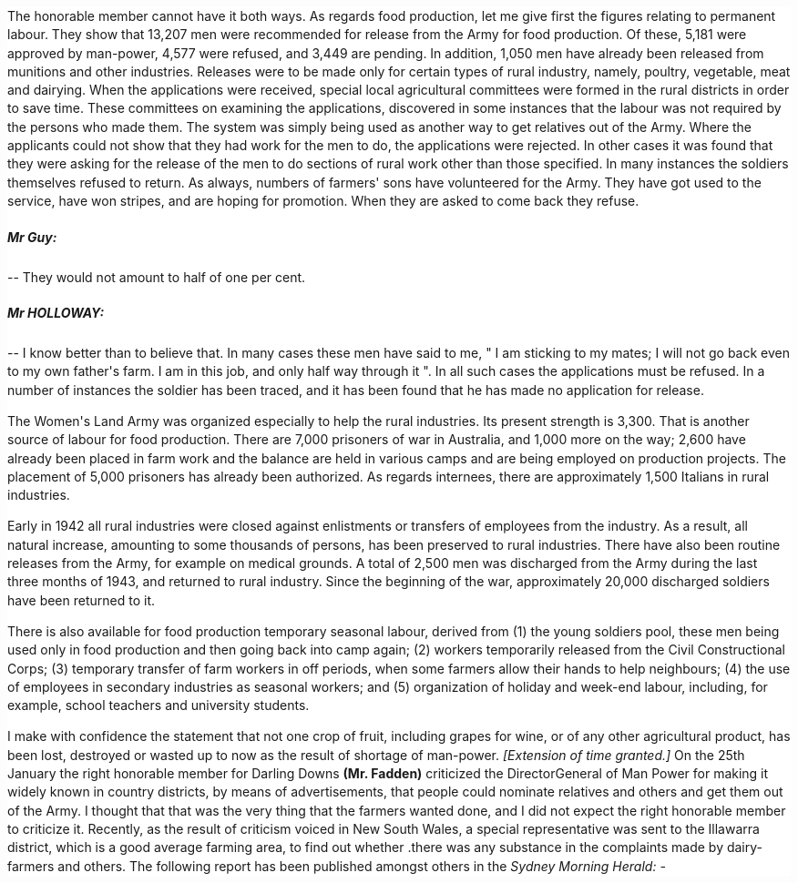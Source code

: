 The honorable member cannot have it both ways. As regards food production, let me give first the figures relating to permanent labour. They show that 13,207 men were recommended for release from the Army for food production. Of these, 5,181 were approved by man-power, 4,577 were refused, and 3,449 are pending. In addition, 1,050 men have already been released from munitions and other industries. Releases were to be made only for certain types of rural industry, namely, poultry, vegetable, meat and dairying. When the applications were received, special local agricultural committees were formed in the rural districts in order to save time. These committees on examining the applications, discovered in some instances that the labour was not required by the persons who made them. The system was simply being used as another way to get relatives out of the Army. Where the applicants could not show that they had work for the men to do, the applications were rejected. In other cases it was found that they were asking for the release of the men to do sections of rural work other than those specified. In many instances the soldiers themselves refused to return. As always, numbers of farmers' sons have volunteered for the Army. They have got used to the service, have won stripes, and are hoping for promotion. When they are asked to come back they refuse. 

##### Mr Guy:

-- They would not amount to half of one per cent. 

##### Mr HOLLOWAY:

-- I know better than to believe that. In many cases these men have said to me, " I am sticking to my mates; I will not go back even to my own father's farm. I am in this job, and only half way through it ". In all such cases the applications must be refused. In a number of instances the soldier has been traced, and it has been found that he has made no application for release. 

The Women's Land Army was organized especially to help the rural industries. Its present strength is 3,300. That is another source of labour for food production. There are 7,000 prisoners of war in Australia, and 1,000 more on the way; 2,600 have already been placed in farm work and the balance are held in various camps and are being employed on production projects. The placement of 5,000 prisoners has already been authorized. As regards internees, there are approximately 1,500 Italians in rural industries. 

Early in 1942 all rural industries were closed against enlistments or transfers of employees from the industry. As a result, all natural increase, amounting to some thousands of persons, has been preserved to rural industries. There have also been routine releases from the Army, for example on medical grounds. A total of 2,500 men was discharged from the Army during the last three months of 1943, and returned to rural industry. Since the beginning of the war, approximately 20,000 discharged soldiers have been returned to it. 

There is also available for food production temporary seasonal labour, derived from (1) the young soldiers pool, these men being used only in food production and then going back into camp again; (2) workers temporarily released from the Civil Constructional Corps; (3) temporary transfer of farm workers in off periods, when some farmers allow their hands to help neighbours; (4) the use of employees in secondary industries as seasonal workers; and (5) organization of holiday and week-end labour, including, for example, school teachers and university students. 

I make with confidence the statement that not one crop of fruit, including grapes for wine, or of any other agricultural product, has been lost, destroyed or wasted up to now as the result of shortage of man-power.  *[Extension of time granted.]*  On the 25th January the right honorable member for Darling Downs  **(Mr. Fadden)**  criticized the DirectorGeneral of Man Power for making it widely known in country districts, by means of advertisements, that people could nominate relatives and others and get them out of the Army. I thought that that was the very thing that the farmers wanted done, and I did not expect the right honorable member to criticize it. Recently, as the result of criticism voiced in New South Wales, a special representative was sent to the Illawarra district, which is a good average farming area, to find out whether .there was any substance in the complaints made by dairy-farmers and others. The following report has been published amongst others in the  *Sydney Morning Herald: -* 
